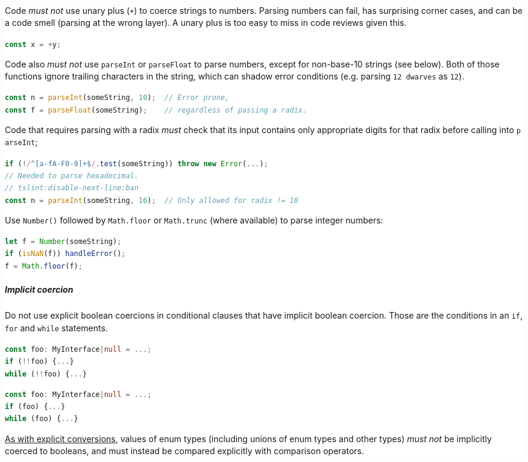 Code *must not* use unary plus (`+`) to coerce strings to numbers. Parsing numbers can fail, has surprising corner cases, and can be a code smell (parsing at the wrong layer). A unary plus is too easy to miss in code reviews given this.

```ts bad
const x = +y;

```

Code also *must not* use `parseInt` or `parseFloat` to parse numbers, except for non-base-10 strings (see below). Both of those functions ignore trailing characters in the string, which can shadow error conditions (e.g. parsing `12 dwarves` as `12`).

```ts bad
const n = parseInt(someString, 10);  // Error prone,
const f = parseFloat(someString);    // regardless of passing a radix.

```

Code that requires parsing with a radix *must* check that its input contains only appropriate digits for that radix before calling into `parseInt`;

```ts good
if (!/^[a-fA-F0-9]+$/.test(someString)) throw new Error(...);
// Needed to parse hexadecimal.
// tslint:disable-next-line:ban
const n = parseInt(someString, 16);  // Only allowed for radix != 10

```

Use `Number()` followed by `Math.floor` or `Math.trunc` (where available) to parse integer numbers:

```ts good
let f = Number(someString);
if (isNaN(f)) handleError();
f = Math.floor(f);

```

##### Implicit coercion

Do not use explicit boolean coercions in conditional clauses that have implicit boolean coercion. Those are the conditions in an `if`, `for` and `while` statements.

```ts bad
const foo: MyInterface|null = ...;
if (!!foo) {...}
while (!!foo) {...}

```

```ts good
const foo: MyInterface|null = ...;
if (foo) {...}
while (foo) {...}

```

[As with explicit conversions](#type-coercion), values of enum types (including unions of enum types and other types) *must not* be implicitly coerced to booleans, and must instead be compared explicitly with comparison operators.
